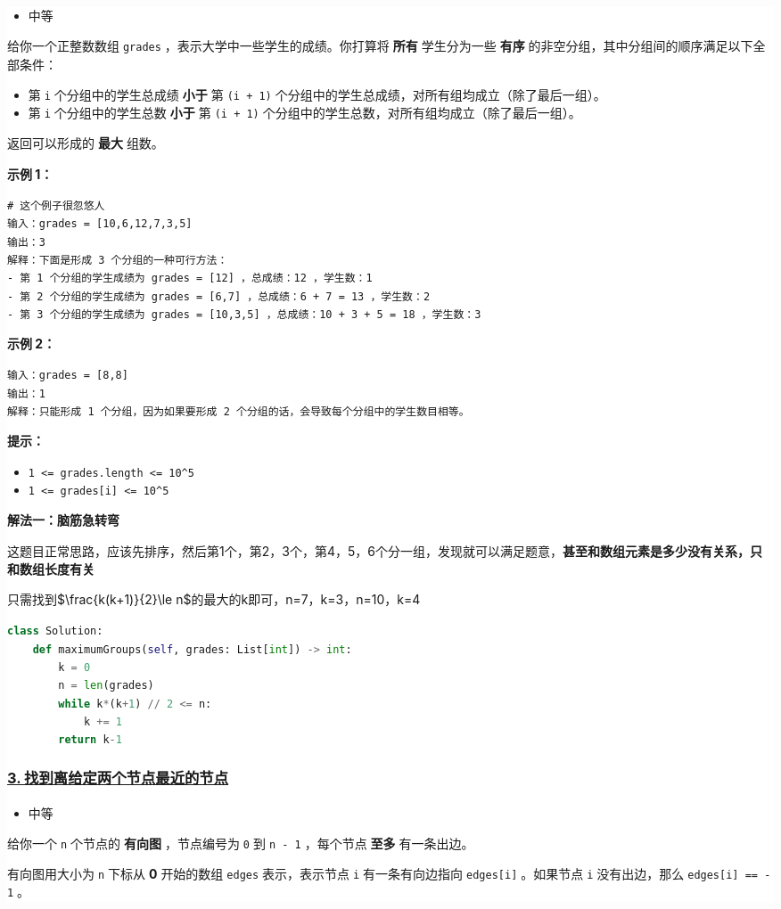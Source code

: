 - 中等

给你一个正整数数组 `grades` ，表示大学中一些学生的成绩。你打算将 **所有** 学生分为一些 **有序** 的非空分组，其中分组间的顺序满足以下全部条件：

- 第 `i` 个分组中的学生总成绩 **小于** 第 `(i + 1)` 个分组中的学生总成绩，对所有组均成立（除了最后一组）。
- 第 `i` 个分组中的学生总数 **小于** 第 `(i + 1)` 个分组中的学生总数，对所有组均成立（除了最后一组）。

返回可以形成的 **最大** 组数。

**示例 1：**

```
# 这个例子很忽悠人
输入：grades = [10,6,12,7,3,5]
输出：3
解释：下面是形成 3 个分组的一种可行方法：
- 第 1 个分组的学生成绩为 grades = [12] ，总成绩：12 ，学生数：1
- 第 2 个分组的学生成绩为 grades = [6,7] ，总成绩：6 + 7 = 13 ，学生数：2
- 第 3 个分组的学生成绩为 grades = [10,3,5] ，总成绩：10 + 3 + 5 = 18 ，学生数：3 
```

**示例 2：**

```
输入：grades = [8,8]
输出：1
解释：只能形成 1 个分组，因为如果要形成 2 个分组的话，会导致每个分组中的学生数目相等。
```

**提示：**

- `1 <= grades.length <= 10^5`
- `1 <= grades[i] <= 10^5`

**解法一：脑筋急转弯**

这题目正常思路，应该先排序，然后第1个，第2，3个，第4，5，6个分一组，发现就可以满足题意，**甚至和数组元素是多少没有关系，只和数组长度有关**

只需找到$\frac{k(k+1)}{2}\le n$的最大的k即可，n=7，k=3，n=10，k=4

```python
class Solution:
    def maximumGroups(self, grades: List[int]) -> int:
        k = 0
        n = len(grades)
        while k*(k+1) // 2 <= n:
            k += 1
        return k-1
```

### [3. 找到离给定两个节点最近的节点](https://leetcode.cn/problems/find-closest-node-to-given-two-nodes/)

- 中等

给你一个 `n` 个节点的 **有向图** ，节点编号为 `0` 到 `n - 1` ，每个节点 **至多** 有一条出边。

有向图用大小为 `n` 下标从 **0** 开始的数组 `edges` 表示，表示节点 `i` 有一条有向边指向 `edges[i]` 。如果节点 `i` 没有出边，那么 `edges[i] == -1` 。
